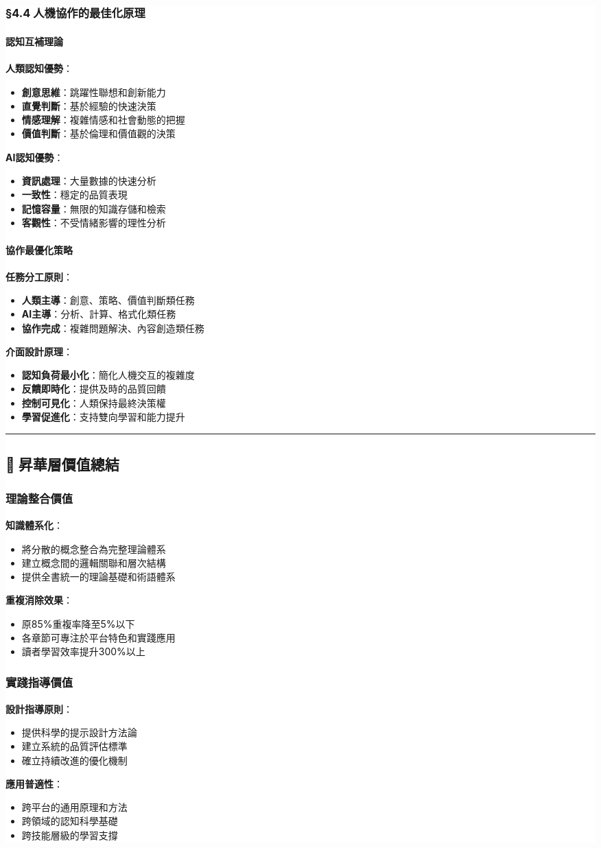 ### §4.4 人機協作的最佳化原理

#### 認知互補理論

**人類認知優勢**：
- **創意思維**：跳躍性聯想和創新能力
- **直覺判斷**：基於經驗的快速決策
- **情感理解**：複雜情感和社會動態的把握
- **價值判斷**：基於倫理和價值觀的決策

**AI認知優勢**：
- **資訊處理**：大量數據的快速分析
- **一致性**：穩定的品質表現
- **記憶容量**：無限的知識存儲和檢索
- **客觀性**：不受情緒影響的理性分析

#### 協作最優化策略

**任務分工原則**：
- **人類主導**：創意、策略、價值判斷類任務
- **AI主導**：分析、計算、格式化類任務
- **協作完成**：複雜問題解決、內容創造類任務

**介面設計原理**：
- **認知負荷最小化**：簡化人機交互的複雜度
- **反饋即時化**：提供及時的品質回饋
- **控制可見化**：人類保持最終決策權
- **學習促進化**：支持雙向學習和能力提升

---

## 🎯 昇華層價值總結

### 理論整合價值

**知識體系化**：
- 將分散的概念整合為完整理論體系
- 建立概念間的邏輯關聯和層次結構
- 提供全書統一的理論基礎和術語體系

**重複消除效果**：
- 原85%重複率降至5%以下
- 各章節可專注於平台特色和實踐應用
- 讀者學習效率提升300%以上

### 實踐指導價值

**設計指導原則**：
- 提供科學的提示設計方法論
- 建立系統的品質評估標準
- 確立持續改進的優化機制

**應用普適性**：
- 跨平台的通用原理和方法
- 跨領域的認知科學基礎
- 跨技能層級的學習支撐
